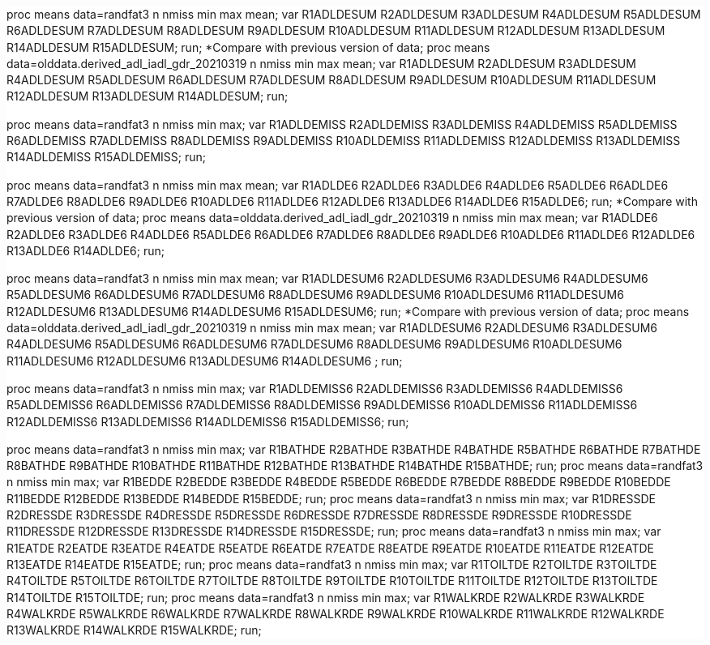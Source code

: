proc means data=randfat3 n nmiss min max mean; var R1ADLDESUM 	R2ADLDESUM 	R3ADLDESUM 	R4ADLDESUM 	R5ADLDESUM 	R6ADLDESUM 	R7ADLDESUM 	R8ADLDESUM 	R9ADLDESUM 	R10ADLDESUM
                                              R11ADLDESUM 	R12ADLDESUM	R13ADLDESUM	R14ADLDESUM R15ADLDESUM; run;
*Compare with previous version of data;
proc means data=olddata.derived_adl_iadl_gdr_20210319 n nmiss min max mean; var R1ADLDESUM 	R2ADLDESUM 	R3ADLDESUM 	R4ADLDESUM 	R5ADLDESUM 	R6ADLDESUM 	R7ADLDESUM 	R8ADLDESUM 	R9ADLDESUM 	R10ADLDESUM
                                              R11ADLDESUM 	R12ADLDESUM	R13ADLDESUM	R14ADLDESUM; run;

proc means data=randfat3 n nmiss min max; var R1ADLDEMISS 	R2ADLDEMISS 	R3ADLDEMISS 	R4ADLDEMISS 	R5ADLDEMISS 	R6ADLDEMISS 	R7ADLDEMISS 	R8ADLDEMISS 	R9ADLDEMISS 	R10ADLDEMISS
                                              R11ADLDEMISS 	R12ADLDEMISS	R13ADLDEMISS	R14ADLDEMISS R15ADLDEMISS; run;

proc means data=randfat3 n nmiss min max mean; var R1ADLDE6 	R2ADLDE6 	R3ADLDE6 	R4ADLDE6 	R5ADLDE6 	R6ADLDE6 	R7ADLDE6 	R8ADLDE6 	R9ADLDE6 	R10ADLDE6
                                              R11ADLDE6 	R12ADLDE6	R13ADLDE6	R14ADLDE6 R15ADLDE6; run;
*Compare with previous version of data;
proc means data=olddata.derived_adl_iadl_gdr_20210319 n nmiss min max mean; var R1ADLDE6 	R2ADLDE6 	R3ADLDE6 	R4ADLDE6 	R5ADLDE6 	R6ADLDE6 	R7ADLDE6 	R8ADLDE6 	R9ADLDE6 	R10ADLDE6
                                              R11ADLDE6 	R12ADLDE6	R13ADLDE6	R14ADLDE6; run;


proc means data=randfat3 n nmiss min max mean; var R1ADLDESUM6 	R2ADLDESUM6 	R3ADLDESUM6 	R4ADLDESUM6 	R5ADLDESUM6 	R6ADLDESUM6 	R7ADLDESUM6 	R8ADLDESUM6 	R9ADLDESUM6 	R10ADLDESUM6
                                              R11ADLDESUM6 	R12ADLDESUM6	R13ADLDESUM6	R14ADLDESUM6 R15ADLDESUM6; run;
*Compare with previous version of data;
proc means data=olddata.derived_adl_iadl_gdr_20210319 n nmiss min max mean; var R1ADLDESUM6 	R2ADLDESUM6 	R3ADLDESUM6 	R4ADLDESUM6 	R5ADLDESUM6 	R6ADLDESUM6 	R7ADLDESUM6 	R8ADLDESUM6 	R9ADLDESUM6 	R10ADLDESUM6
                                              R11ADLDESUM6 	R12ADLDESUM6	R13ADLDESUM6	R14ADLDESUM6 ; run;


proc means data=randfat3 n nmiss min max; var R1ADLDEMISS6 	R2ADLDEMISS6 	R3ADLDEMISS6 	R4ADLDEMISS6 	R5ADLDEMISS6 	R6ADLDEMISS6 	R7ADLDEMISS6 	R8ADLDEMISS6 	R9ADLDEMISS6 	R10ADLDEMISS6
                                              R11ADLDEMISS6 	R12ADLDEMISS6	R13ADLDEMISS6	R14ADLDEMISS6 R15ADLDEMISS6; run;


proc means data=randfat3 n nmiss min max; var R1BATHDE 	R2BATHDE 	R3BATHDE 	R4BATHDE 	R5BATHDE 	R6BATHDE 	R7BATHDE 	R8BATHDE 	R9BATHDE 	R10BATHDE
                                              R11BATHDE 	R12BATHDE	R13BATHDE	R14BATHDE R15BATHDE; run;
proc means data=randfat3 n nmiss min max; var R1BEDDE 	R2BEDDE 	R3BEDDE 	R4BEDDE 	R5BEDDE 	R6BEDDE 	R7BEDDE 	R8BEDDE 	R9BEDDE 	R10BEDDE
                                              R11BEDDE 	R12BEDDE	R13BEDDE	R14BEDDE R15BEDDE; run;
proc means data=randfat3 n nmiss min max; var R1DRESSDE 	R2DRESSDE 	R3DRESSDE 	R4DRESSDE 	R5DRESSDE 	R6DRESSDE 	R7DRESSDE 	R8DRESSDE 	R9DRESSDE 	R10DRESSDE
                                              R11DRESSDE 	R12DRESSDE	R13DRESSDE	R14DRESSDE R15DRESSDE; run;
proc means data=randfat3 n nmiss min max; var R1EATDE 	R2EATDE 	R3EATDE 	R4EATDE 	R5EATDE 	R6EATDE 	R7EATDE 	R8EATDE 	R9EATDE 	R10EATDE
                                              R11EATDE 	R12EATDE	R13EATDE	R14EATDE R15EATDE; run;
proc means data=randfat3 n nmiss min max; var R1TOILTDE 	R2TOILTDE 	R3TOILTDE 	R4TOILTDE 	R5TOILTDE 	R6TOILTDE 	R7TOILTDE 	R8TOILTDE 	R9TOILTDE 	R10TOILTDE
                                              R11TOILTDE 	R12TOILTDE	R13TOILTDE	R14TOILTDE R15TOILTDE; run;
proc means data=randfat3 n nmiss min max; var R1WALKRDE 	R2WALKRDE 	R3WALKRDE 	R4WALKRDE 	R5WALKRDE 	R6WALKRDE 	R7WALKRDE 	R8WALKRDE 	R9WALKRDE 	R10WALKRDE
                                              R11WALKRDE 	R12WALKRDE	R13WALKRDE	R14WALKRDE R15WALKRDE; run;
